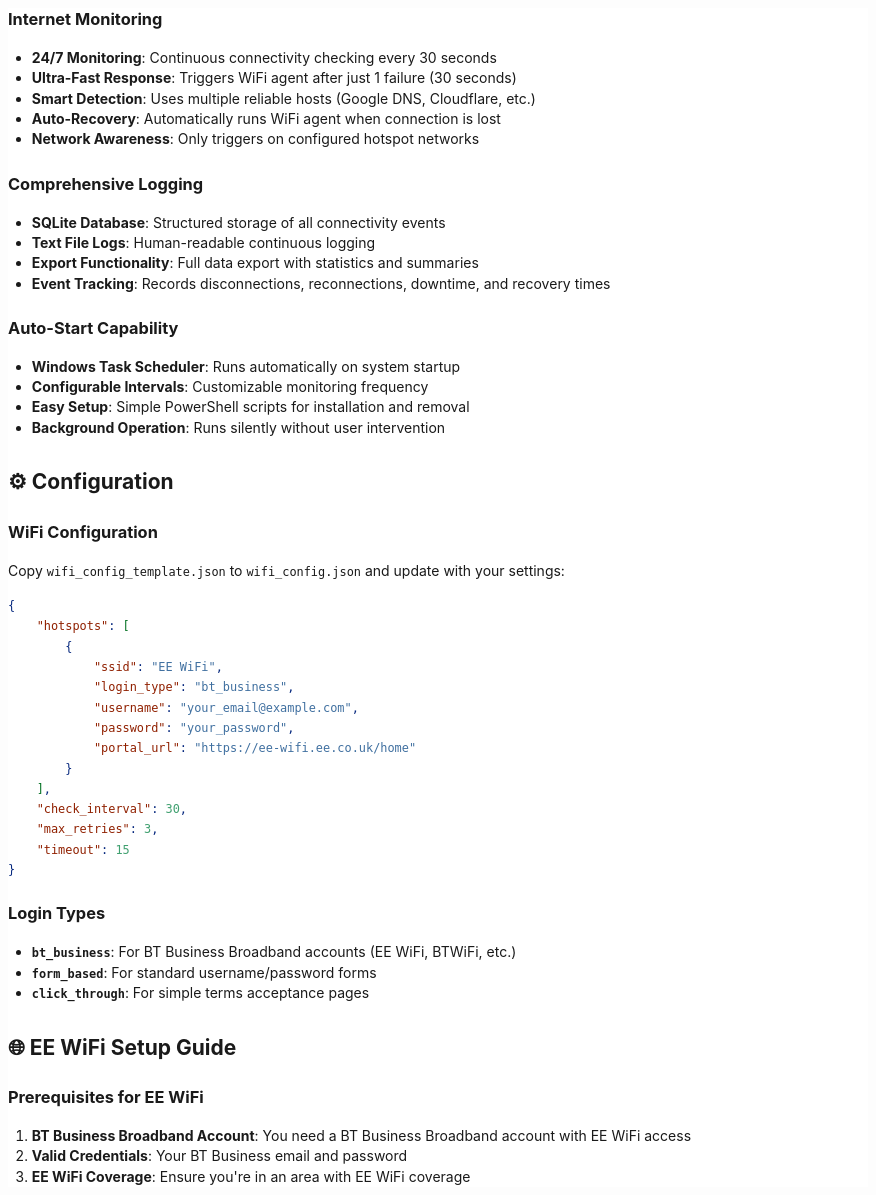 ### Internet Monitoring
- **24/7 Monitoring**: Continuous connectivity checking every 30 seconds
- **Ultra-Fast Response**: Triggers WiFi agent after just 1 failure (30 seconds)
- **Smart Detection**: Uses multiple reliable hosts (Google DNS, Cloudflare, etc.)
- **Auto-Recovery**: Automatically runs WiFi agent when connection is lost
- **Network Awareness**: Only triggers on configured hotspot networks

### Comprehensive Logging
- **SQLite Database**: Structured storage of all connectivity events
- **Text File Logs**: Human-readable continuous logging
- **Export Functionality**: Full data export with statistics and summaries
- **Event Tracking**: Records disconnections, reconnections, downtime, and recovery times

### Auto-Start Capability
- **Windows Task Scheduler**: Runs automatically on system startup
- **Configurable Intervals**: Customizable monitoring frequency
- **Easy Setup**: Simple PowerShell scripts for installation and removal
- **Background Operation**: Runs silently without user intervention

## ⚙️ Configuration

### WiFi Configuration
Copy `wifi_config_template.json` to `wifi_config.json` and update with your settings:

```json
{
    "hotspots": [
        {
            "ssid": "EE WiFi",
            "login_type": "bt_business",
            "username": "your_email@example.com",
            "password": "your_password",
            "portal_url": "https://ee-wifi.ee.co.uk/home"
        }
    ],
    "check_interval": 30,
    "max_retries": 3,
    "timeout": 15
}
```

### Login Types
- **`bt_business`**: For BT Business Broadband accounts (EE WiFi, BTWiFi, etc.)
- **`form_based`**: For standard username/password forms
- **`click_through`**: For simple terms acceptance pages

## 🌐 EE WiFi Setup Guide

### Prerequisites for EE WiFi
1. **BT Business Broadband Account**: You need a BT Business Broadband account with EE WiFi access
2. **Valid Credentials**: Your BT Business email and password
3. **EE WiFi Coverage**: Ensure you're in an area with EE WiFi coverage
